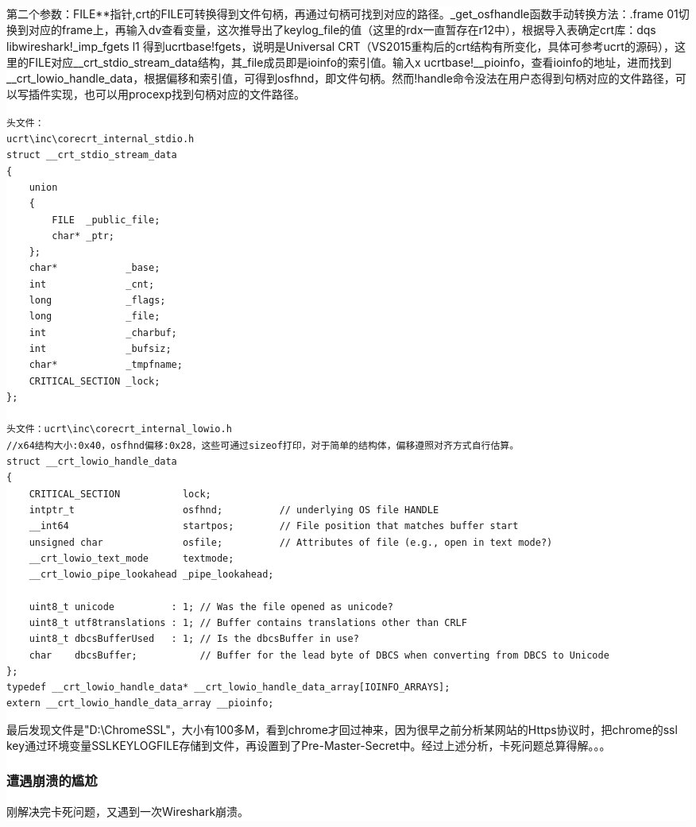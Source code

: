 第二个参数：FILE**指针,crt的FILE可转换得到文件句柄，再通过句柄可找到对应的路径。_get_osfhandle函数手动转换方法：.frame 01切换到对应的frame上，再输入dv查看变量，这次推导出了keylog_file的值（这里的rdx一直暂存在r12中），根据导入表确定crt库：dqs libwireshark!_imp_fgets l1 得到ucrtbase!fgets，说明是Universal CRT（VS2015重构后的crt结构有所变化，具体可参考ucrt的源码），这里的FILE对应__crt_stdio_stream_data结构，其_file成员即是ioinfo的索引值。输入x ucrtbase!__pioinfo，查看ioinfo的地址，进而找到__crt_lowio_handle_data，根据偏移和索引值，可得到osfhnd，即文件句柄。然而!handle命令没法在用户态得到句柄对应的文件路径，可以写插件实现，也可以用procexp找到句柄对应的文件路径。
```
头文件：
ucrt\inc\corecrt_internal_stdio.h
struct __crt_stdio_stream_data
{
    union
    {
        FILE  _public_file;
        char* _ptr;
    };
    char*            _base;
    int              _cnt;
    long             _flags;
    long             _file;
    int              _charbuf;
    int              _bufsiz;
    char*            _tmpfname;
    CRITICAL_SECTION _lock;
};

头文件：ucrt\inc\corecrt_internal_lowio.h
//x64结构大小:0x40，osfhnd偏移:0x28，这些可通过sizeof打印，对于简单的结构体，偏移遵照对齐方式自行估算。
struct __crt_lowio_handle_data
{
    CRITICAL_SECTION           lock;
    intptr_t                   osfhnd;          // underlying OS file HANDLE
    __int64                    startpos;        // File position that matches buffer start
    unsigned char              osfile;          // Attributes of file (e.g., open in text mode?)
    __crt_lowio_text_mode      textmode;
    __crt_lowio_pipe_lookahead _pipe_lookahead;

    uint8_t unicode          : 1; // Was the file opened as unicode?
    uint8_t utf8translations : 1; // Buffer contains translations other than CRLF
    uint8_t dbcsBufferUsed   : 1; // Is the dbcsBuffer in use?
    char    dbcsBuffer;           // Buffer for the lead byte of DBCS when converting from DBCS to Unicode
};
typedef __crt_lowio_handle_data* __crt_lowio_handle_data_array[IOINFO_ARRAYS];
extern __crt_lowio_handle_data_array __pioinfo;
```

最后发现文件是"D:\ChromeSSL"，大小有100多M，看到chrome才回过神来，因为很早之前分析某网站的Https协议时，把chrome的ssl key通过环境变量SSLKEYLOGFILE存储到文件，再设置到了Pre-Master-Secret中。经过上述分析，卡死问题总算得解。。。

### **遭遇崩溃的尴尬**
刚解决完卡死问题，又遇到一次Wireshark崩溃。
